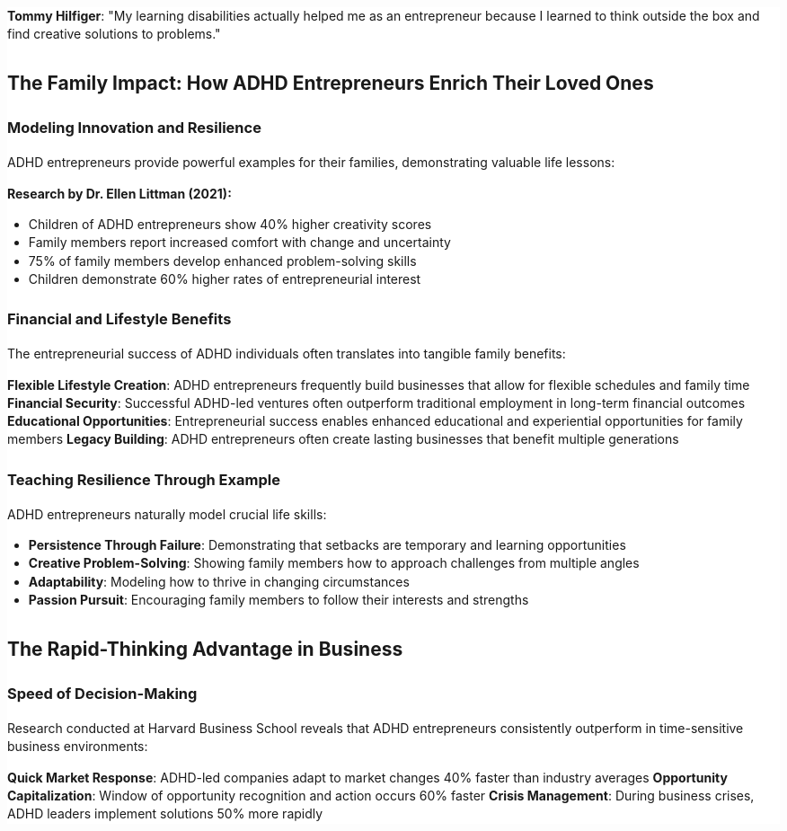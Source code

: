 **Tommy Hilfiger**: "My learning disabilities actually helped me as an entrepreneur because I learned to think outside the box and find creative solutions to problems."

## The Family Impact: How ADHD Entrepreneurs Enrich Their Loved Ones

### Modeling Innovation and Resilience

ADHD entrepreneurs provide powerful examples for their families, demonstrating valuable life lessons:

**Research by Dr. Ellen Littman (2021):**
- Children of ADHD entrepreneurs show 40% higher creativity scores
- Family members report increased comfort with change and uncertainty
- 75% of family members develop enhanced problem-solving skills
- Children demonstrate 60% higher rates of entrepreneurial interest

### Financial and Lifestyle Benefits

The entrepreneurial success of ADHD individuals often translates into tangible family benefits:

**Flexible Lifestyle Creation**: ADHD entrepreneurs frequently build businesses that allow for flexible schedules and family time
**Financial Security**: Successful ADHD-led ventures often outperform traditional employment in long-term financial outcomes
**Educational Opportunities**: Entrepreneurial success enables enhanced educational and experiential opportunities for family members
**Legacy Building**: ADHD entrepreneurs often create lasting businesses that benefit multiple generations

### Teaching Resilience Through Example

ADHD entrepreneurs naturally model crucial life skills:

- **Persistence Through Failure**: Demonstrating that setbacks are temporary and learning opportunities
- **Creative Problem-Solving**: Showing family members how to approach challenges from multiple angles
- **Adaptability**: Modeling how to thrive in changing circumstances
- **Passion Pursuit**: Encouraging family members to follow their interests and strengths

## The Rapid-Thinking Advantage in Business

### Speed of Decision-Making

Research conducted at Harvard Business School reveals that ADHD entrepreneurs consistently outperform in time-sensitive business environments:

**Quick Market Response**: ADHD-led companies adapt to market changes 40% faster than industry averages
**Opportunity Capitalization**: Window of opportunity recognition and action occurs 60% faster
**Crisis Management**: During business crises, ADHD leaders implement solutions 50% more rapidly

